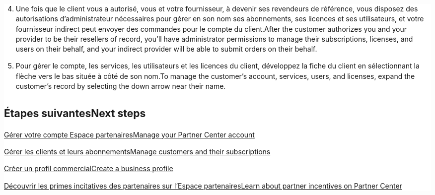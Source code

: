 4.  <span data-ttu-id="8acf5-268">Une fois que le client vous a autorisé, vous et votre fournisseur, à devenir ses revendeurs de référence, vous disposez des autorisations d’administrateur nécessaires pour gérer en son nom ses abonnements, ses licences et ses utilisateurs, et votre fournisseur indirect peut envoyer des commandes pour le compte du client.</span><span class="sxs-lookup"><span data-stu-id="8acf5-268">After the customer authorizes you and your provider to be their resellers of record, you’ll have administrator permissions to manage their subscriptions, licenses, and users on their behalf, and your indirect provider will be able to submit orders on their behalf.</span></span>

5.  <span data-ttu-id="8acf5-269">Pour gérer le compte, les services, les utilisateurs et les licences du client, développez la fiche du client en sélectionnant la flèche vers le bas située à côté de son nom.</span><span class="sxs-lookup"><span data-stu-id="8acf5-269">To manage the customer’s account, services, users, and licenses, expand the customer’s record by selecting the down arrow near their name.</span></span>


## <a name="next-steps"></a><span data-ttu-id="8acf5-270">Étapes suivantes</span><span class="sxs-lookup"><span data-stu-id="8acf5-270">Next steps</span></span>

[<span data-ttu-id="8acf5-271">Gérer votre compte Espace partenaires</span><span class="sxs-lookup"><span data-stu-id="8acf5-271">Manage your Partner Center account</span></span>](partner-center-account-setup.md)

[<span data-ttu-id="8acf5-272">Gérer les clients et leurs abonnements</span><span class="sxs-lookup"><span data-stu-id="8acf5-272">Manage customers and their subscriptions</span></span>](customer-accounts.md)

[<span data-ttu-id="8acf5-273">Créer un profil commercial</span><span class="sxs-lookup"><span data-stu-id="8acf5-273">Create a business profile</span></span>](create-a-marketing-profile.md)

[<span data-ttu-id="8acf5-274">Découvrir les primes incitatives des partenaires sur l’Espace partenaires</span><span class="sxs-lookup"><span data-stu-id="8acf5-274">Learn about partner incentives on Partner Center</span></span>](manage-your-incentives-in-partner-center.md)




